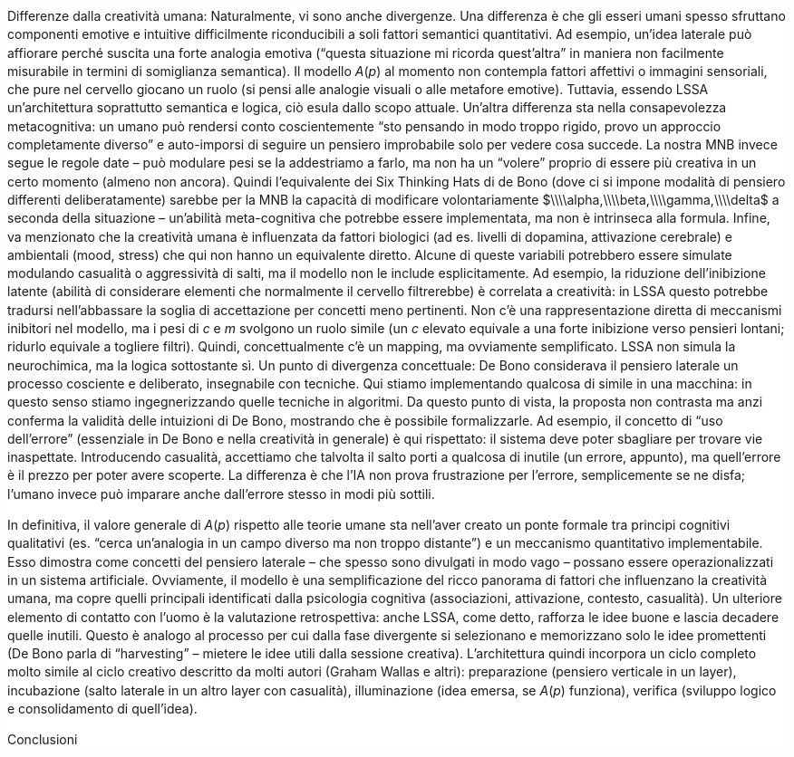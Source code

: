 Differenze dalla creatività umana: Naturalmente, vi sono anche divergenze. Una differenza è che gli esseri umani spesso sfruttano componenti emotive e intuitive difficilmente riconducibili a soli fattori semantici quantitativi. Ad esempio, un’idea laterale può affiorare perché suscita una forte analogia emotiva (“questa situazione mi ricorda quest’altra” in maniera non facilmente misurabile in termini di somiglianza semantica). Il modello $A(p)$ al momento non contempla fattori affettivi o immagini sensoriali, che pure nel cervello giocano un ruolo (si pensi alle analogie visuali o alle metafore emotive). Tuttavia, essendo LSSA un’architettura soprattutto semantica e logica, ciò esula dallo scopo attuale. Un’altra differenza sta nella consapevolezza metacognitiva: un umano può rendersi conto coscientemente “sto pensando in modo troppo rigido, provo un approccio completamente diverso” e auto-imporsi di seguire un pensiero improbabile solo per vedere cosa succede. La nostra MNB invece segue le regole date – può modulare pesi se la addestriamo a farlo, ma non ha un “volere” proprio di essere più creativa in un certo momento (almeno non ancora). Quindi l’equivalente dei Six Thinking Hats di de Bono (dove ci si impone modalità di pensiero differenti deliberatamente) sarebbe per la MNB la capacità di modificare volontariamente $\\\\alpha,\\\\beta,\\\\gamma,\\\\delta$ a seconda della situazione – un’abilità meta-cognitiva che potrebbe essere implementata, ma non è intrinseca alla formula. Infine, va menzionato che la creatività umana è influenzata da fattori biologici (ad es. livelli di dopamina, attivazione cerebrale) e ambientali (mood, stress) che qui non hanno un equivalente diretto. Alcune di queste variabili potrebbero essere simulate modulando casualità o aggressività di salti, ma il modello non le include esplicitamente. Ad esempio, la riduzione dell’inibizione latente (abilità di considerare elementi che normalmente il cervello filtrerebbe) è correlata a creatività: in LSSA questo potrebbe tradursi nell’abbassare la soglia di accettazione per concetti meno pertinenti. Non c’è una rappresentazione diretta di meccanismi inibitori nel modello, ma i pesi di $c$ e $m$ svolgono un ruolo simile (un $c$ elevato equivale a una forte inibizione verso pensieri lontani; ridurlo equivale a togliere filtri). Quindi, concettualmente c’è un mapping, ma ovviamente semplificato. LSSA non simula la neurochimica, ma la logica sottostante sì. Un punto di divergenza concettuale: De Bono considerava il pensiero laterale un processo cosciente e deliberato, insegnabile con tecniche. Qui stiamo implementando qualcosa di simile in una macchina: in questo senso stiamo ingegnerizzando quelle tecniche in algoritmi. Da questo punto di vista, la proposta non contrasta ma anzi conferma la validità delle intuizioni di De Bono, mostrando che è possibile formalizzarle. Ad esempio, il concetto di “uso dell’errore” (essenziale in De Bono e nella creatività in generale) è qui rispettato: il sistema deve poter sbagliare per trovare vie inaspettate. Introducendo casualità, accettiamo che talvolta il salto porti a qualcosa di inutile (un errore, appunto), ma quell’errore è il prezzo per poter avere scoperte. La differenza è che l’IA non prova frustrazione per l’errore, semplicemente se ne disfa; l’umano invece può imparare anche dall’errore stesso in modi più sottili.


In definitiva, il valore generale di $A(p)$ rispetto alle teorie umane sta nell’aver creato un ponte formale tra principi cognitivi qualitativi (es. “cerca un’analogia in un campo diverso ma non troppo distante”) e un meccanismo quantitativo implementabile. Esso dimostra come concetti del pensiero laterale – che spesso sono divulgati in modo vago – possano essere operazionalizzati in un sistema artificiale. Ovviamente, il modello è una semplificazione del ricco panorama di fattori che influenzano la creatività umana, ma copre quelli principali identificati dalla psicologia cognitiva (associazioni, attivazione, contesto, casualità). Un ulteriore elemento di contatto con l’uomo è la valutazione retrospettiva: anche LSSA, come detto, rafforza le idee buone e lascia decadere quelle inutili. Questo è analogo al processo per cui dalla fase divergente si selezionano e memorizzano solo le idee promettenti (De Bono parla di “harvesting” – mietere le idee utili dalla sessione creativa). L’architettura quindi incorpora un ciclo completo molto simile al ciclo creativo descritto da molti autori (Graham Wallas e altri): preparazione (pensiero verticale in un layer), incubazione (salto laterale in un altro layer con casualità), illuminazione (idea emersa, se $A(p)$ funziona), verifica (sviluppo logico e consolidamento di quell’idea).

Conclusioni

